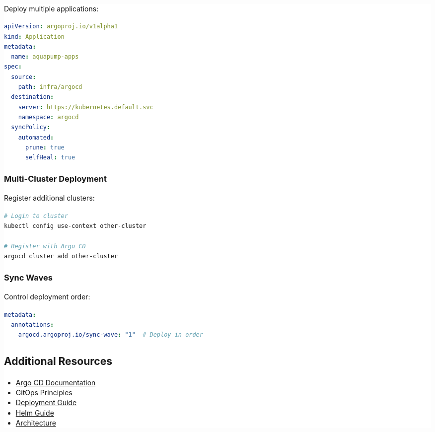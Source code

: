 Deploy multiple applications:

```yaml
apiVersion: argoproj.io/v1alpha1
kind: Application
metadata:
  name: aquapump-apps
spec:
  source:
    path: infra/argocd
  destination:
    server: https://kubernetes.default.svc
    namespace: argocd
  syncPolicy:
    automated:
      prune: true
      selfHeal: true
```

### Multi-Cluster Deployment

Register additional clusters:

```bash
# Login to cluster
kubectl config use-context other-cluster

# Register with Argo CD
argocd cluster add other-cluster
```

### Sync Waves

Control deployment order:

```yaml
metadata:
  annotations:
    argocd.argoproj.io/sync-wave: "1"  # Deploy in order
```

## Additional Resources

- [Argo CD Documentation](https://argo-cd.readthedocs.io/)
- [GitOps Principles](https://opengitops.dev/)
- [Deployment Guide](deployment.md)
- [Helm Guide](helm.md)
- [Architecture](architecture.md)
